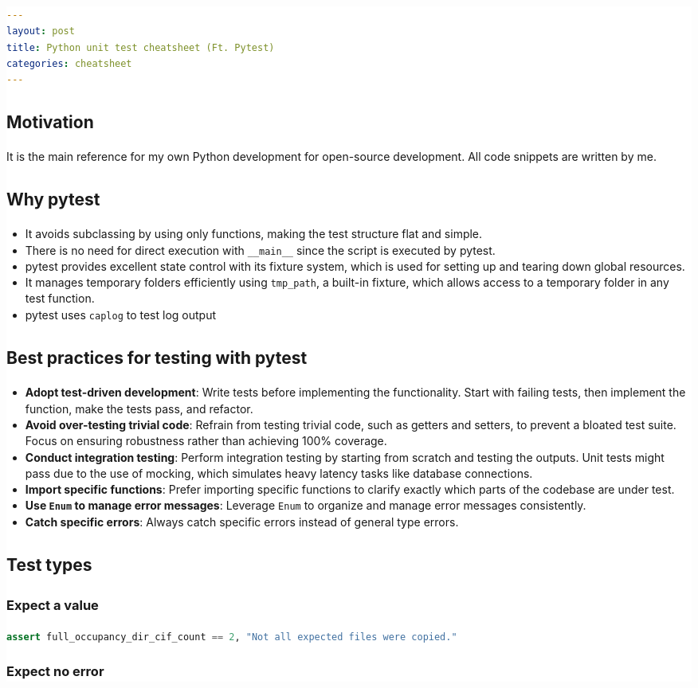 ```yaml
---
layout: post
title: Python unit test cheatsheet (Ft. Pytest)
categories: cheatsheet
---
```


## Motivation

It is the main reference for my own Python development for open-source development. All code snippets are written by me.

## Why pytest

- It avoids subclassing by using only functions, making the test structure flat and simple.
- There is no need for direct execution with `__main__` since the script is executed by pytest.
- pytest provides excellent state control with its fixture system, which is used for setting up and tearing down global resources.
- It manages temporary folders efficiently using `tmp_path`, a built-in fixture, which allows access to a temporary folder in any test function.
- pytest uses `caplog` to test log output


## Best practices for testing with pytest

- **Adopt test-driven development**: Write tests before implementing the functionality. Start with failing tests, then implement the function, make the tests pass, and refactor.
- **Avoid over-testing trivial code**: Refrain from testing trivial code, such as getters and setters, to prevent a bloated test suite. Focus on ensuring robustness rather than achieving 100% coverage.
- **Conduct integration testing**: Perform integration testing by starting from scratch and testing the outputs. Unit tests might pass due to the use of mocking, which simulates heavy latency tasks like database connections.
- **Import specific functions**: Prefer importing specific functions to clarify exactly which parts of the codebase are under test.
- **Use `Enum` to manage error messages**: Leverage `Enum` to organize and manage error messages consistently.
- **Catch specific errors**: Always catch specific errors instead of general type errors.


## Test types

### Expect a value

```python
assert full_occupancy_dir_cif_count == 2, "Not all expected files were copied."
```

### Expect no error
